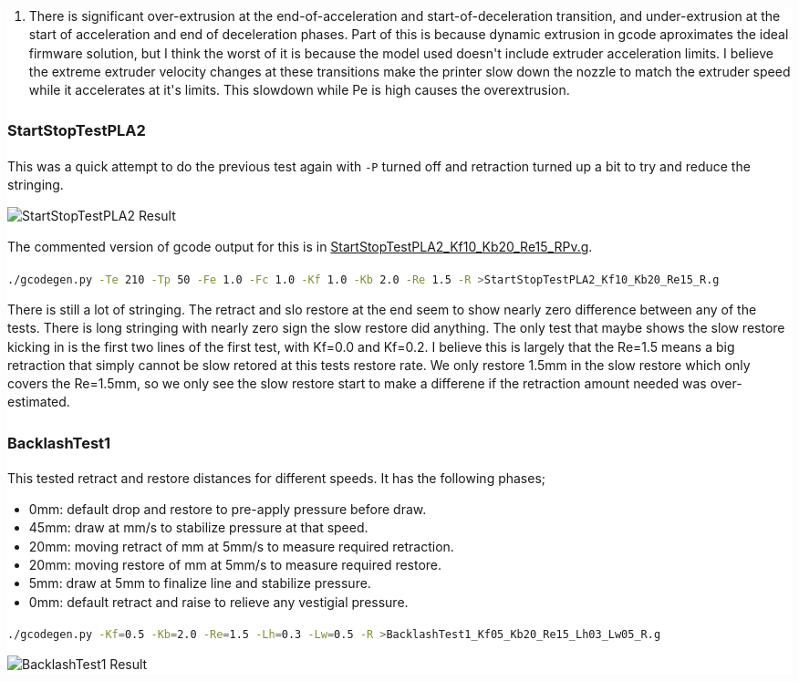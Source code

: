 1. There is significant over-extrusion at the end-of-acceleration and
  start-of-deceleration transition, and under-extrusion at the start of
  acceleration and end of deceleration phases. Part of this is because dynamic
  extrusion in gcode aproximates the ideal firmware solution, but I think the
  worst of it is because the model used doesn't include extruder acceleration
  limits. I believe the extreme extruder velocity changes at these transitions
  make the printer slow down the nozzle to match the extruder speed while it
  accelerates at it's limits. This slowdown while Pe is high causes the
  overextrusion.

### StartStopTestPLA2

This was a quick attempt to do the previous test again with `-P` turned off
and retraction turned up a bit to try and reduce the stringing.

![StartStopTestPLA2 Result](StartStopTestPLA2.jpg "StartStopTestPLA2 Result")

The commented version of gcode output for this is in
[StartStopTestPLA2_Kf10_Kb20_Re15_RPv.g](./StartStopTestPLA2_Kf10_Kb20_Re15_RPv.g).

```bash
./gcodegen.py -Te 210 -Tp 50 -Fe 1.0 -Fc 1.0 -Kf 1.0 -Kb 2.0 -Re 1.5 -R >StartStopTestPLA2_Kf10_Kb20_Re15_R.g
```

There is still a lot of stringing. The retract and slo restore at the end seem
to show nearly zero difference between any of the tests. There is long
stringing with nearly zero sign the slow restore did anything. The only test
that maybe shows the slow restore kicking in is the first two lines of the
first test, with Kf=0.0 and Kf=0.2. I believe this is largely that the Re=1.5
means a big retraction that simply cannot be slow retored at this tests
restore rate. We only restore 1.5mm in the slow restore which only covers the
Re=1.5mm, so we only see the slow restore start to make a differene if the
retraction amount needed was over-estimated.

### BacklashTest1

This tested retract and restore distances for different speeds. It has the
following phases;

* 0mm: default drop and restore to pre-apply pressure before draw.
* 45mm: draw at <vx>mm/s to stabilize pressure at that speed.
* 20mm: moving retract of <re>mm at 5mm/s to measure required retraction.
* 20mm: moving restore of <re>mm at 5mm/s to measure required restore.
* 5mm: draw at 5mm to finalize line and stabilize pressure.
* 0mm: default retract and raise to relieve any vestigial pressure.


```bash
./gcodegen.py -Kf=0.5 -Kb=2.0 -Re=1.5 -Lh=0.3 -Lw=0.5 -R >BacklashTest1_Kf05_Kb20_Re15_Lh03_Lw05_R.g
```

![BacklashTest1 Result](BacklashTest1.jpg "BacklashTest1 Result")
